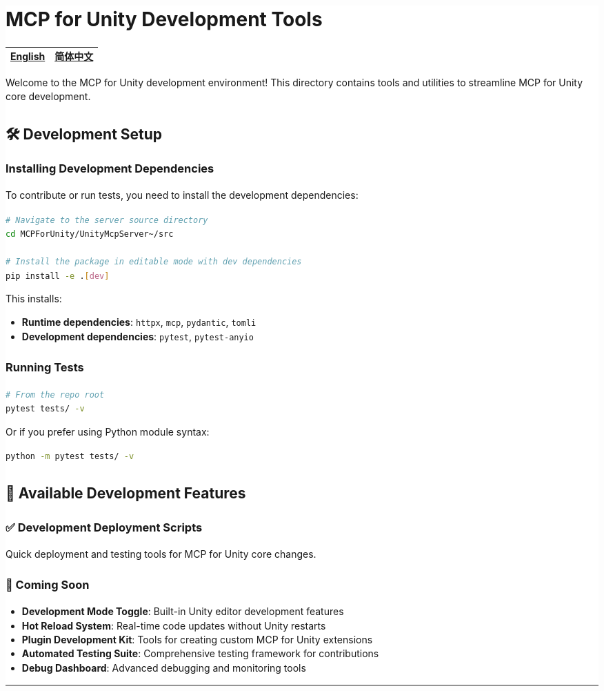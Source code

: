 # MCP for Unity Development Tools

| [English](README-DEV.md) | [简体中文](README-DEV-zh.md) |
|---------------------------|------------------------------|

Welcome to the MCP for Unity development environment! This directory contains tools and utilities to streamline MCP for Unity core development.

## 🛠️ Development Setup

### Installing Development Dependencies

To contribute or run tests, you need to install the development dependencies:

```bash
# Navigate to the server source directory
cd MCPForUnity/UnityMcpServer~/src

# Install the package in editable mode with dev dependencies
pip install -e .[dev]
```

This installs:

- **Runtime dependencies**: `httpx`, `mcp`, `pydantic`, `tomli`
- **Development dependencies**: `pytest`, `pytest-anyio`

### Running Tests

```bash
# From the repo root
pytest tests/ -v
```

Or if you prefer using Python module syntax:

```bash
python -m pytest tests/ -v
```

## 🚀 Available Development Features

### ✅ Development Deployment Scripts

Quick deployment and testing tools for MCP for Unity core changes.

### 🔄 Coming Soon

- **Development Mode Toggle**: Built-in Unity editor development features
- **Hot Reload System**: Real-time code updates without Unity restarts  
- **Plugin Development Kit**: Tools for creating custom MCP for Unity extensions
- **Automated Testing Suite**: Comprehensive testing framework for contributions
- **Debug Dashboard**: Advanced debugging and monitoring tools

---